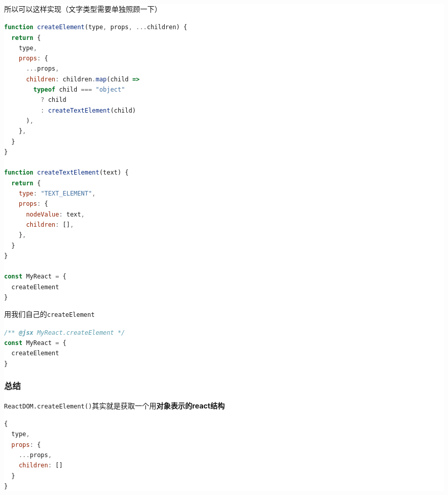 所以可以这样实现（文字类型需要单独照顾一下）

```jsx
function createElement(type, props, ...children) {
  return {
    type,
    props: {
      ...props,
      children: children.map(child =>
        typeof child === "object"
          ? child
          : createTextElement(child)
      ),
    },
  }
}

function createTextElement(text) {
  return {
    type: "TEXT_ELEMENT",
    props: {
      nodeValue: text,
      children: [],
    },
  }
}

const MyReact = {
  createElement
}
```

用我们自己的`createElement`

```js
/** @jsx MyReact.createElement */
const MyReact = {
  createElement
}
```

### 总结

`ReactDOM.createElement()`其实就是获取一个用**对象表示的react结构**

```js
{
  type,
  props: {
    ...props,
    children: []
  }
}
```
